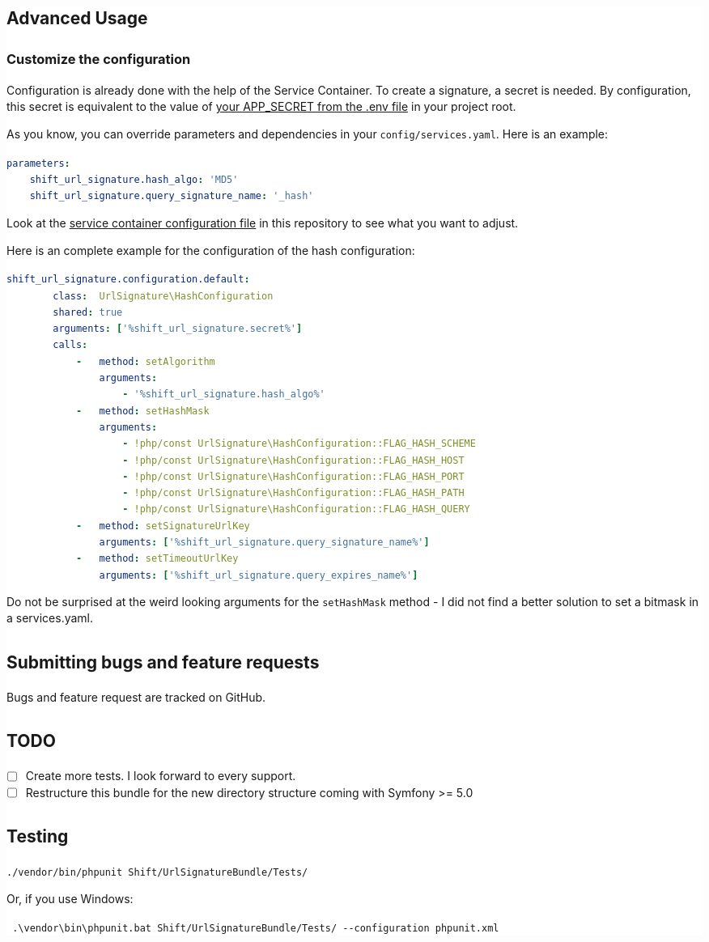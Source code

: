 ## Advanced Usage

### Customize the configuration
Configuration is already done with the help of the Service Container. To create a signature, a secret is needed. By configuration, this secret is equivalent to the value of [your APP_SECRET from the .env file](https://symfony.com/doc/current/reference/configuration/framework.html#secret) in your project root.  

As you know, you can override parameters and dependencies in your `config/services.yaml`. Here is an example:
```yaml
parameters:
    shift_url_signature.hash_algo: 'MD5'
    shift_url_signature.query_signature_name: '_hash'
``` 

Look at the [service container configuration file](https://github.com/dsentker/url-signature-bundle/blob/master/Shift/UrlSignatureBundle/Resources/config/packages/shift_url_signature.yaml) in this repository to see what you want to adjust.

Here is an complete example for the configuration of the hash configuration:

```yaml
shift_url_signature.configuration.default:
        class:  UrlSignature\HashConfiguration
        shared: true
        arguments: ['%shift_url_signature.secret%']
        calls:
            -   method: setAlgorithm
                arguments:
                    - '%shift_url_signature.hash_algo%'
            -   method: setHashMask
                arguments:
                    - !php/const UrlSignature\HashConfiguration::FLAG_HASH_SCHEME
                    - !php/const UrlSignature\HashConfiguration::FLAG_HASH_HOST
                    - !php/const UrlSignature\HashConfiguration::FLAG_HASH_PORT
                    - !php/const UrlSignature\HashConfiguration::FLAG_HASH_PATH
                    - !php/const UrlSignature\HashConfiguration::FLAG_HASH_QUERY
            -   method: setSignatureUrlKey
                arguments: ['%shift_url_signature.query_signature_name%']
            -   method: setTimeoutUrlKey
                arguments: ['%shift_url_signature.query_expires_name%']
``` 
Do not be surprised at the weird looking arguments for the `setHashMask` method - I did not find a better solution to set a bitmask in a services.yaml.

## Submitting bugs and feature requests
Bugs and feature request are tracked on GitHub.

## TODO
- [ ] Create more tests. I look forward to every support.
- [ ] Restructure this bundle for the new directory structure coming with Symfony >= 5.0

## Testing
```shell
./vendor/bin/phpunit Shift/UrlSignatureBundle/Tests/
```

Or, if you use Windows:
```shell
 .\vendor\bin\phpunit.bat Shift/UrlSignatureBundle/Tests/ --configuration phpunit.xml
 ```